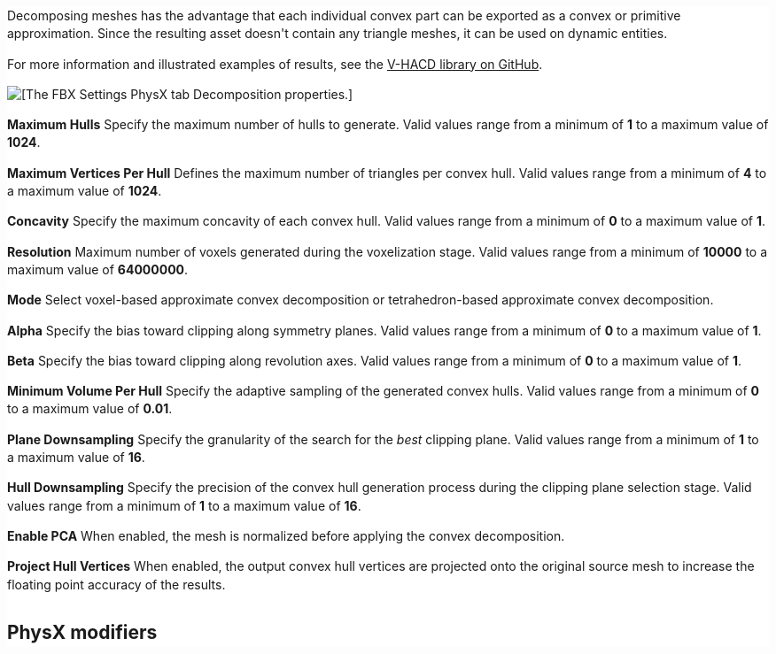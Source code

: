 Decomposing meshes has the advantage that each individual convex part can be exported as a convex or primitive approximation. Since the resulting asset doesn't contain any triangle meshes, it can be used on dynamic entities.

For more information and illustrated examples of results, see the [V-HACD library on GitHub](https://github.com/kmammou/v-hacd).

![\[The FBX Settings PhysX tab Decomposition properties.\]](/images/user-guide/fbx/ui-fbx-settings-physx-decomposition-parameters.png)

**Maximum Hulls**
Specify the maximum number of hulls to generate. Valid values range from a minimum of **1** to a maximum value of **1024**.

**Maximum Vertices Per Hull**
Defines the maximum number of triangles per convex hull. Valid values range from a minimum of **4** to a maximum value of **1024**.

**Concavity**
Specify the maximum concavity of each convex hull. Valid values range from a minimum of **0** to a maximum value of **1**.

**Resolution**
Maximum number of voxels generated during the voxelization stage. Valid values range from a minimum of **10000** to a maximum value of **64000000**.

**Mode**
Select voxel-based approximate convex decomposition or tetrahedron-based approximate convex decomposition.

**Alpha**
Specify the bias toward clipping along symmetry planes. Valid values range from a minimum of **0** to a maximum value of **1**.

**Beta**
Specify the bias toward clipping along revolution axes. Valid values range from a minimum of **0** to a maximum value of **1**.

**Minimum Volume Per Hull**
Specify the adaptive sampling of the generated convex hulls. Valid values range from a minimum of **0** to a maximum value of **0.01**.

**Plane Downsampling**
Specify the granularity of the search for the *best* clipping plane. Valid values range from a minimum of **1** to a maximum value of **16**.

**Hull Downsampling**
Specify the precision of the convex hull generation process during the clipping plane selection stage. Valid values range from a minimum of **1** to a maximum value of **16**.

**Enable PCA**
When enabled, the mesh is normalized before applying the convex decomposition.

**Project Hull Vertices**
When enabled, the output convex hull vertices are projected onto the original source mesh to increase the floating point accuracy of the results.

## PhysX modifiers 
